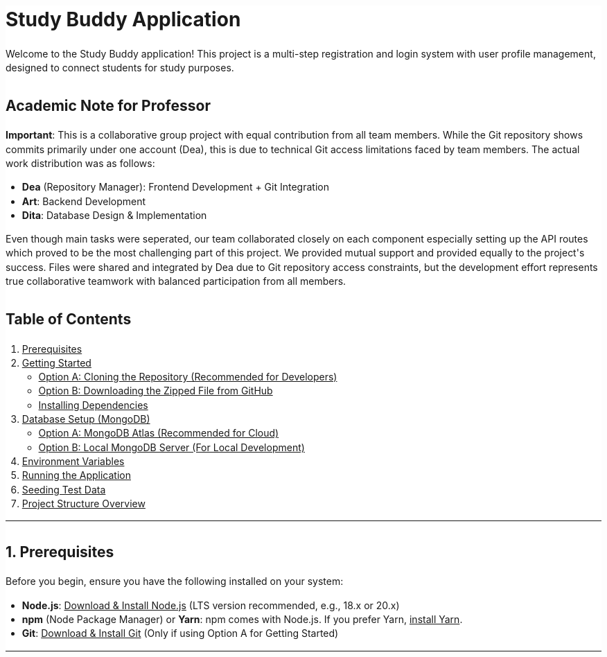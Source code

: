# Study Buddy Application

Welcome to the Study Buddy application! This project is a multi-step registration and login system with user profile management, designed to connect students for study purposes.

## Academic Note for Professor

**Important**: This is a collaborative group project with equal contribution from all team members. While the Git repository shows commits primarily under one account (Dea), this is due to technical Git access limitations faced by team members. The actual work distribution was as follows:

- **Dea** (Repository Manager): Frontend Development + Git Integration
- **Art**: Backend Development 
- **Dita**: Database Design & Implementation

Even though main tasks were seperated, our team collaborated closely on each component especially setting up the API routes which proved to be the most challenging part of this project. We provided mutual support and provided equally to the project's success. Files were shared and integrated by Dea due to Git repository access constraints, but the development effort represents true collaborative teamwork with balanced participation from all members.





## Table of Contents

1. [Prerequisites](#1-prerequisites)
2. [Getting Started](#2-getting-started)
   * [Option A: Cloning the Repository (Recommended for Developers)](#option-a-cloning-the-repository-recommended-for-developers)
   * [Option B: Downloading the Zipped File from GitHub](#option-b-downloading-the-zipped-file-from-github)
   * [Installing Dependencies](#installing-dependencies)
3. [Database Setup (MongoDB)](#3-database-setup-mongodb)
   * [Option A: MongoDB Atlas (Recommended for Cloud)](#option-a-mongodb-atlas-recommended-for-cloud)
   * [Option B: Local MongoDB Server (For Local Development)](#option-b-local-mongodb-server-for-local-development)
4. [Environment Variables](#4-environment-variables)
5. [Running the Application](#5-running-the-application)
6. [Seeding Test Data](#6-seeding-test-data)
7. [Project Structure Overview](#7-project-structure-overview)

---

## 1. Prerequisites

Before you begin, ensure you have the following installed on your system:

* **Node.js**: [Download & Install Node.js](https://nodejs.org/en/download/) (LTS version recommended, e.g., 18.x or 20.x)
* **npm** (Node Package Manager) or **Yarn**: npm comes with Node.js. If you prefer Yarn, [install Yarn](https://yarnpkg.com/getting-started/install).
* **Git**: [Download & Install Git](https://git-scm.com/downloads) (Only if using Option A for Getting Started)

---